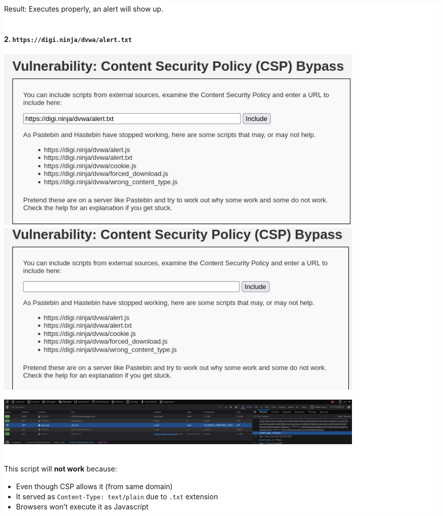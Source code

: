 Result: Executes properly, an alert will show up.
<br><br>

#### 2.	`https://digi.ninja/dvwa/alert.txt`

<img src="./Screenshots/Screenshot7.png" width=80% height=80%>

<img src="./Screenshots/Screenshot8.png" width=80% height=80%>

<img src="./Screenshots/Screenshot9.png" width=80% height=80%><br><br>

This script will **not work** because:
- Even though CSP allows it (from same domain)
- It served as `Content-Type: text/plain` due to `.txt` extension
- Browsers won’t execute it as Javascript
